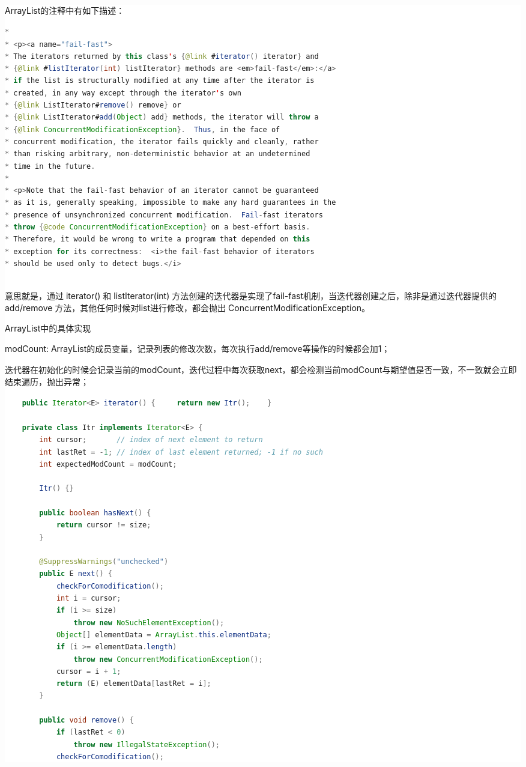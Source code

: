 ArrayList的注释中有如下描述：

```java
*
* <p><a name="fail-fast">
* The iterators returned by this class's {@link #iterator() iterator} and
* {@link #listIterator(int) listIterator} methods are <em>fail-fast</em>:</a>
* if the list is structurally modified at any time after the iterator is
* created, in any way except through the iterator's own
* {@link ListIterator#remove() remove} or
* {@link ListIterator#add(Object) add} methods, the iterator will throw a
* {@link ConcurrentModificationException}.  Thus, in the face of
* concurrent modification, the iterator fails quickly and cleanly, rather
* than risking arbitrary, non-deterministic behavior at an undetermined
* time in the future.
*
* <p>Note that the fail-fast behavior of an iterator cannot be guaranteed
* as it is, generally speaking, impossible to make any hard guarantees in the
* presence of unsynchronized concurrent modification.  Fail-fast iterators
* throw {@code ConcurrentModificationException} on a best-effort basis.
* Therefore, it would be wrong to write a program that depended on this
* exception for its correctness:  <i>the fail-fast behavior of iterators
* should be used only to detect bugs.</i>
    
```

意思就是，通过 iterator() 和 listIterator(int) 方法创建的迭代器是实现了fail-fast机制，当迭代器创建之后，除非是通过迭代器提供的 add/remove 方法，其他任何时候对list进行修改，都会抛出 ConcurrentModificationException。

ArrayList中的具体实现

modCount:  ArrayList的成员变量，记录列表的修改次数，每次执行add/remove等操作的时候都会加1；

迭代器在初始化的时候会记录当前的modCount，迭代过程中每次获取next，都会检测当前modCount与期望值是否一致，不一致就会立即结束遍历，抛出异常；

```java
    public Iterator<E> iterator() {     return new Itr();    }

    private class Itr implements Iterator<E> {
        int cursor;       // index of next element to return
        int lastRet = -1; // index of last element returned; -1 if no such
        int expectedModCount = modCount;

        Itr() {}

        public boolean hasNext() {
            return cursor != size;
        }

        @SuppressWarnings("unchecked")
        public E next() {
            checkForComodification();
            int i = cursor;
            if (i >= size)
                throw new NoSuchElementException();
            Object[] elementData = ArrayList.this.elementData;
            if (i >= elementData.length)
                throw new ConcurrentModificationException();
            cursor = i + 1;
            return (E) elementData[lastRet = i];
        }

        public void remove() {
            if (lastRet < 0)
                throw new IllegalStateException();
            checkForComodification();

```